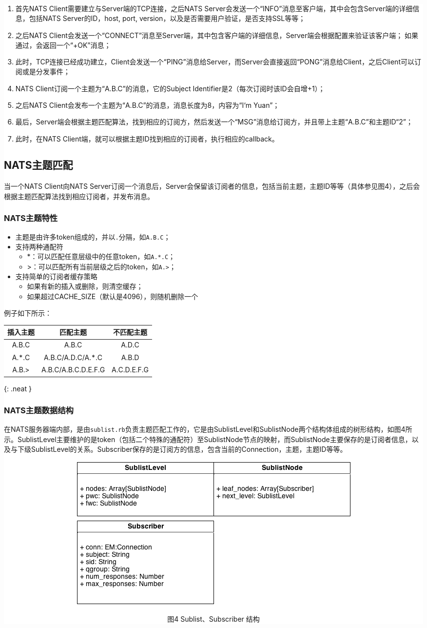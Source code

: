 1. 首先NATS Client需要建立与Server端的TCP连接，之后NATS Server会发送一个“INFO”消息至客户端，其中会包含Server端的详细信息，包括NATS Server的ID，host, port, version，以及是否需要用户验证，是否支持SSL等等；

2. 之后NATS Client会发送一个“CONNECT”消息至Server端，其中包含客户端的详细信息，Server端会根据配置来验证该客户端； 如果通过，会返回一个“+OK”消息；

3. 此时，TCP连接已经成功建立，Client会发送一个“PING”消息给Server，而Server会直接返回“PONG”消息给Client，之后Client可以订阅或是分发事件；

4. NATS Client订阅一个主题为“A.B.C”的消息，它的Subject Identifier是2（每次订阅时该ID会自增+1）；

5. 之后NATS Client会发布一个主题为“A.B.C”的消息，消息长度为8，内容为“I‘m Yuan”；

6. 最后，Server端会根据主题匹配算法，找到相应的订阅方，然后发送一个“MSG”消息给订阅方，并且带上主题“A.B.C”和主题ID“2”；

7. 此时，在NATS Client端，就可以根据主题ID找到相应的订阅者，执行相应的callback。
                                      
## <a name='nats-subject'>NATS主题匹配</a>

当一个NATS Client向NATS Server订阅一个消息后，Server会保留该订阅者的信息，包括当前主题，主题ID等等（具体参见图4），之后会根据主题匹配算法找到相应订阅者，并发布消息。

### <a name='nats-subject-features'>NATS主题特性</a>

* 主题是由许多token组成的，并以`.`分隔，如`A.B.C`；
* 支持两种通配符
    * *：可以匹配任意层级中的任意token，如`A.*.C`；
    * \>：可以匹配所有当前层级之后的token，如`A.>`；
* 支持简单的订阅者缓存策略
  * 如果有新的插入或删除，则清空缓存；
  * 如果超过CACHE_SIZE（默认是4096），则随机删除一个

例子如下所示：

|    插入主题     |      匹配主题     | 不匹配主题 |
| :-------------: | :-------------: | :-------------: |
|A.B.C|A.B.C|A.D.C|
|A.*.C|A.B.C/A.D.C/A.*.C|A.B.D|
|A.B.>|A.B.C/A.B.C.D.E.F.G|A.C.D.E.F.G|
{: .neat }

### <a name='nats-subject-matching-data-structure'>NATS主题数据结构</a>

在NATS服务器端内部，是由`sublist.rb`负责主题匹配工作的，它是由SublistLevel和SublistNode两个结构体组成的树形结构，如图4所示。SublistLevel主要维护的是token（包括二个特殊的通配符）至SublistNode节点的映射，而SublistNode主要保存的是订阅者信息，以及与下级SublistLevel的关系。Subscriber保存的是订阅方的信息，包含当前的Connection，主题，主题ID等等。

<p style='text-align:center'><img alt='NATS Subject Structure' src='/assets/images/nats_subject_structure.png' /></p>
<p style='text-align:center'>图4 Sublist、Subscriber 结构</p>
